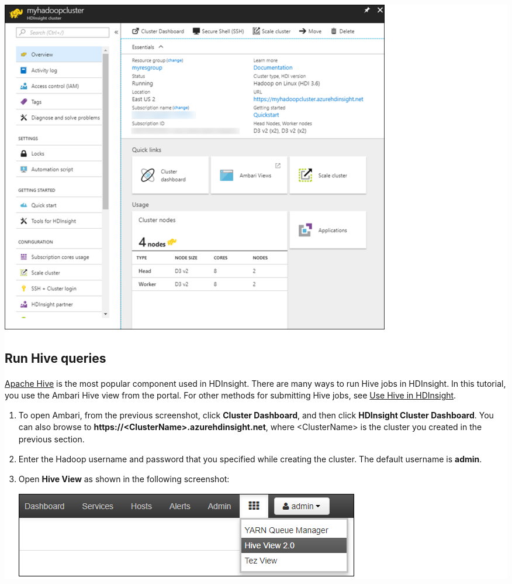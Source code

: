    ![HDInsight Linux get started cluster settings](./media/apache-hadoop-linux-tutorial-get-started/hdinsight-linux-get-started-cluster-settings.png "HDInsight cluster properties")


## Run Hive queries

[Apache Hive](hdinsight-use-hive.md) is the most popular component used in HDInsight. There are many ways to run Hive jobs in HDInsight. In this tutorial, you use the Ambari Hive view from the portal. For other methods for submitting Hive jobs, see [Use Hive in HDInsight](hdinsight-use-hive.md).

1. To open Ambari, from the previous screenshot, click **Cluster Dashboard**, and then click **HDInsight Cluster Dashboard**.  You can also browse to  **https://&lt;ClusterName>.azurehdinsight.net**, where &lt;ClusterName> is the cluster you created in the previous section.

2. Enter the Hadoop username and password that you specified while creating the cluster. The default username is **admin**.

3. Open **Hive View** as shown in the following screenshot:
   
    ![Selecting Ambari views](./media/apache-hadoop-linux-tutorial-get-started/selecthiveview.png "HDInsight Hive Viewer menu")
